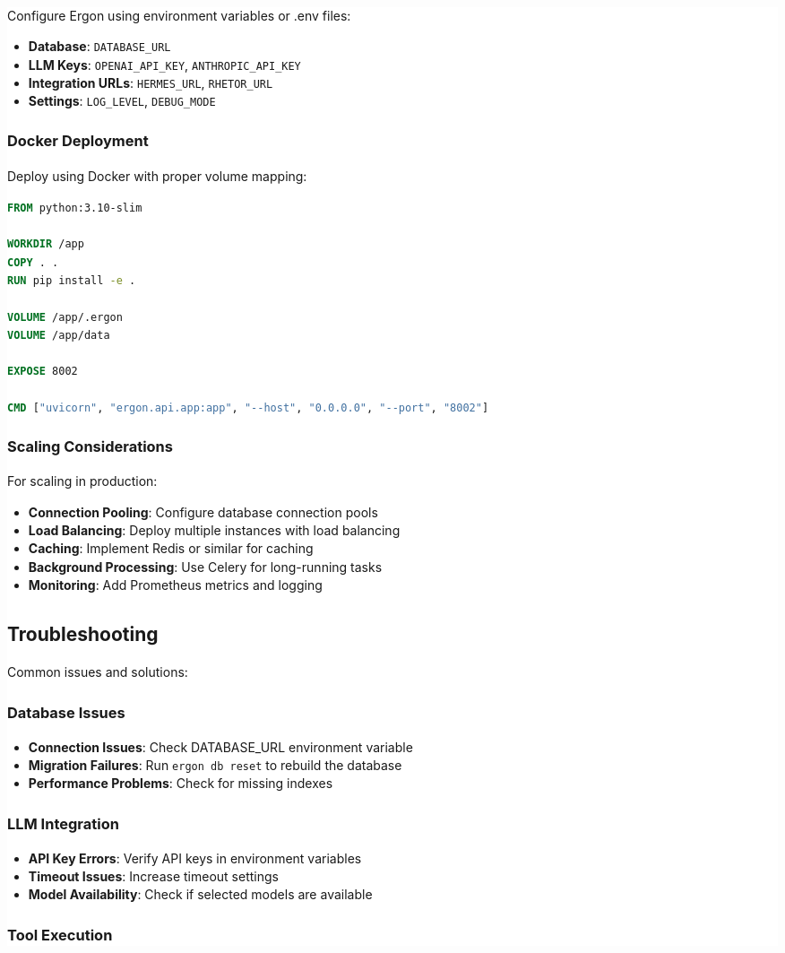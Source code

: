 Configure Ergon using environment variables or .env files:

- **Database**: `DATABASE_URL`
- **LLM Keys**: `OPENAI_API_KEY`, `ANTHROPIC_API_KEY`
- **Integration URLs**: `HERMES_URL`, `RHETOR_URL`
- **Settings**: `LOG_LEVEL`, `DEBUG_MODE`

### Docker Deployment

Deploy using Docker with proper volume mapping:

```dockerfile
FROM python:3.10-slim

WORKDIR /app
COPY . .
RUN pip install -e .

VOLUME /app/.ergon
VOLUME /app/data

EXPOSE 8002

CMD ["uvicorn", "ergon.api.app:app", "--host", "0.0.0.0", "--port", "8002"]
```

### Scaling Considerations

For scaling in production:

- **Connection Pooling**: Configure database connection pools
- **Load Balancing**: Deploy multiple instances with load balancing
- **Caching**: Implement Redis or similar for caching
- **Background Processing**: Use Celery for long-running tasks
- **Monitoring**: Add Prometheus metrics and logging

## Troubleshooting

Common issues and solutions:

### Database Issues

- **Connection Issues**: Check DATABASE_URL environment variable
- **Migration Failures**: Run `ergon db reset` to rebuild the database
- **Performance Problems**: Check for missing indexes

### LLM Integration

- **API Key Errors**: Verify API keys in environment variables
- **Timeout Issues**: Increase timeout settings
- **Model Availability**: Check if selected models are available

### Tool Execution
